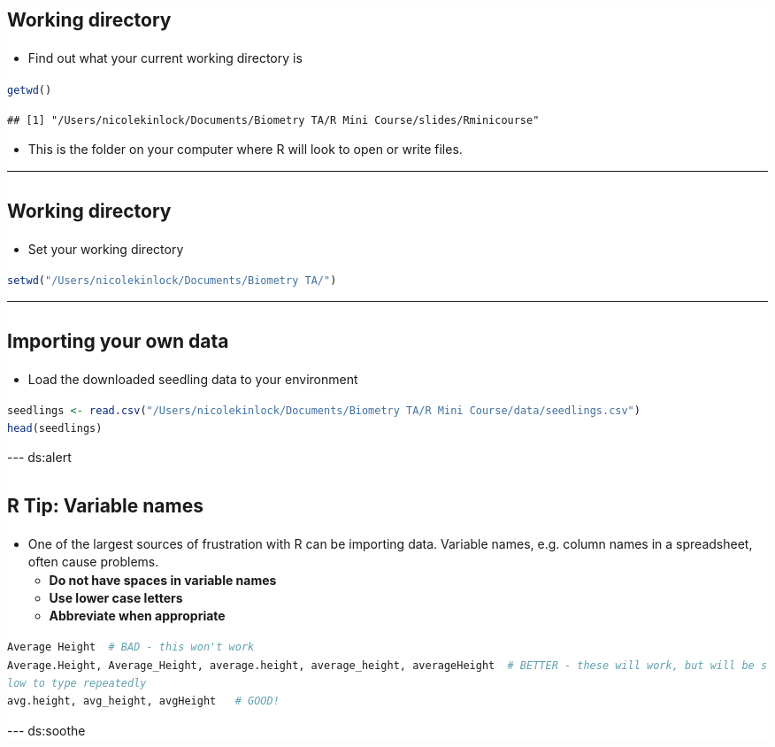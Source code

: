 ## Working directory

- Find out what your current working directory is


```r
getwd()
```

```
## [1] "/Users/nicolekinlock/Documents/Biometry TA/R Mini Course/slides/Rminicourse"
```

- This is the folder on your computer where R will look to open or write files. 

---

## Working directory

- Set your working directory 


```r
setwd("/Users/nicolekinlock/Documents/Biometry TA/")
```

---

## Importing your own data

- Load the downloaded seedling data to your environment


```r
seedlings <- read.csv("/Users/nicolekinlock/Documents/Biometry TA/R Mini Course/data/seedlings.csv")
head(seedlings)
```

--- ds:alert

## R Tip: Variable names 

- One of the largest sources of frustration with R can be importing data. Variable names, e.g. column names in a spreadsheet, often cause problems. 
  - <b>Do not have spaces in variable names</b>  
  - <b>Use lower case letters</b> 
  - <b>Abbreviate when appropriate</b>  


```r
Average Height  # BAD - this won't work
Average.Height, Average_Height, average.height, average_height, averageHeight  # BETTER - these will work, but will be slow to type repeatedly
avg.height, avg_height, avgHeight   # GOOD!  
```

--- ds:soothe
